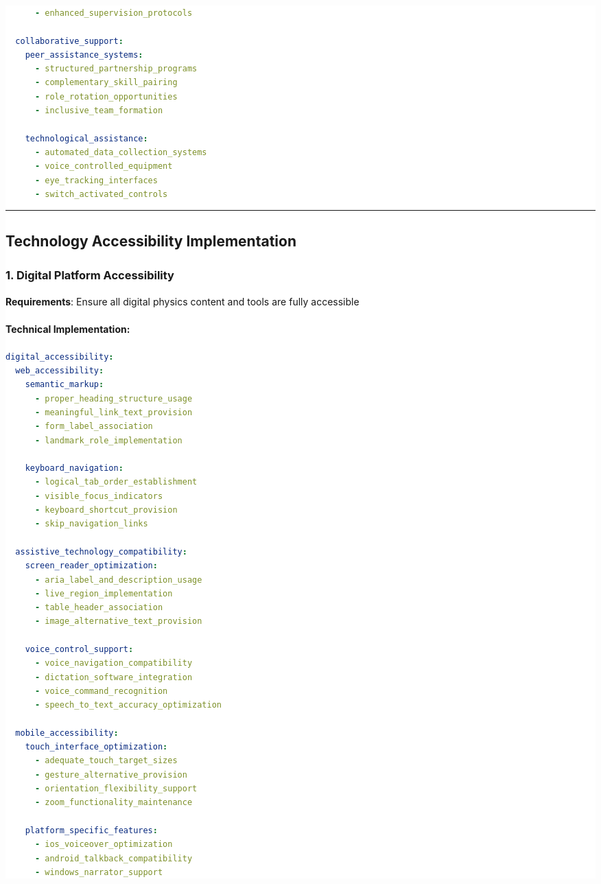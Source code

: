 ```yaml
      - enhanced_supervision_protocols
  
  collaborative_support:
    peer_assistance_systems:
      - structured_partnership_programs
      - complementary_skill_pairing
      - role_rotation_opportunities
      - inclusive_team_formation
    
    technological_assistance:
      - automated_data_collection_systems
      - voice_controlled_equipment
      - eye_tracking_interfaces
      - switch_activated_controls
```

---

## Technology Accessibility Implementation

### 1. Digital Platform Accessibility
**Requirements**: Ensure all digital physics content and tools are fully accessible

#### Technical Implementation:
```yaml
digital_accessibility:
  web_accessibility:
    semantic_markup:
      - proper_heading_structure_usage
      - meaningful_link_text_provision
      - form_label_association
      - landmark_role_implementation
    
    keyboard_navigation:
      - logical_tab_order_establishment
      - visible_focus_indicators
      - keyboard_shortcut_provision
      - skip_navigation_links
  
  assistive_technology_compatibility:
    screen_reader_optimization:
      - aria_label_and_description_usage
      - live_region_implementation
      - table_header_association
      - image_alternative_text_provision
    
    voice_control_support:
      - voice_navigation_compatibility
      - dictation_software_integration
      - voice_command_recognition
      - speech_to_text_accuracy_optimization
  
  mobile_accessibility:
    touch_interface_optimization:
      - adequate_touch_target_sizes
      - gesture_alternative_provision
      - orientation_flexibility_support
      - zoom_functionality_maintenance
    
    platform_specific_features:
      - ios_voiceover_optimization
      - android_talkback_compatibility
      - windows_narrator_support
```